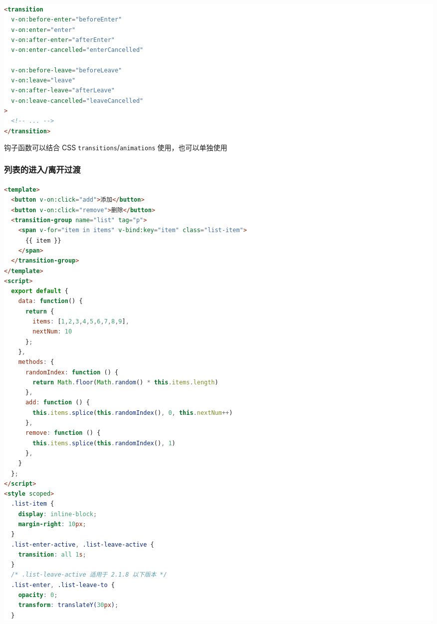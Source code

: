 ```html
<transition
  v-on:before-enter="beforeEnter"
  v-on:enter="enter"
  v-on:after-enter="afterEnter"
  v-on:enter-cancelled="enterCancelled"

  v-on:before-leave="beforeLeave"
  v-on:leave="leave"
  v-on:after-leave="afterLeave"
  v-on:leave-cancelled="leaveCancelled"
>
  <!-- ... -->
</transition>
```

钩子函数可以结合 CSS `transitions`/`animations` 使用，也可以单独使用

### 列表的进入/离开过渡


```html
<template>
  <button v-on:click="add">添加</button>
  <button v-on:click="remove">删除</button>
  <transition-group name="list" tag="p">
    <span v-for="item in items" v-bind:key="item" class="list-item">
      {{ item }}
    </span>
  </transition-group>
</template>
<script>
  export default {
    data: function() {
      return {
        items: [1,2,3,4,5,6,7,8,9],
        nextNum: 10
      };
    },
    methods: {
      randomIndex: function () {
        return Math.floor(Math.random() * this.items.length)
      },
      add: function () {
        this.items.splice(this.randomIndex(), 0, this.nextNum++)
      },
      remove: function () {
        this.items.splice(this.randomIndex(), 1)
      },
    }
  };
</script>
<style scoped>
  .list-item {
    display: inline-block;
    margin-right: 10px;
  }
  .list-enter-active, .list-leave-active {
    transition: all 1s;
  }
  /* .list-leave-active 适用于 2.1.8 以下版本 */
  .list-enter, .list-leave-to {
    opacity: 0;
    transform: translateY(30px);
  }
```